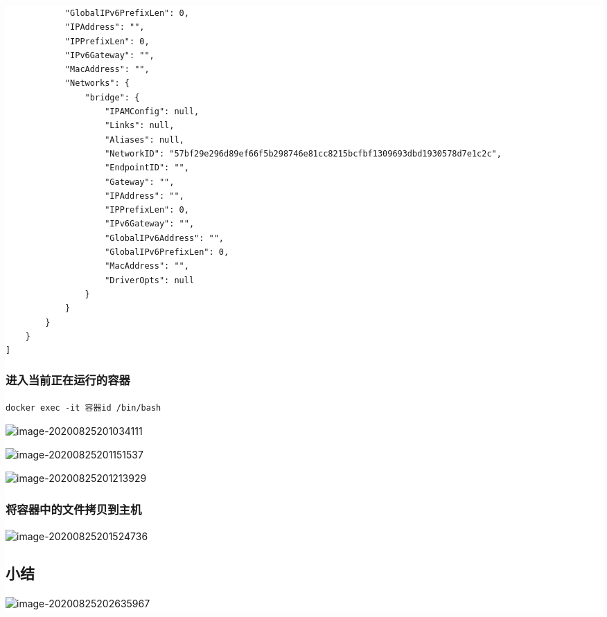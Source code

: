 ```shell
            "GlobalIPv6PrefixLen": 0,
            "IPAddress": "",
            "IPPrefixLen": 0,
            "IPv6Gateway": "",
            "MacAddress": "",
            "Networks": {
                "bridge": {
                    "IPAMConfig": null,
                    "Links": null,
                    "Aliases": null,
                    "NetworkID": "57bf29e296d89ef66f5b298746e81cc8215bcfbf1309693dbd1930578d7e1c2c",
                    "EndpointID": "",
                    "Gateway": "",
                    "IPAddress": "",
                    "IPPrefixLen": 0,
                    "IPv6Gateway": "",
                    "GlobalIPv6Address": "",
                    "GlobalIPv6PrefixLen": 0,
                    "MacAddress": "",
                    "DriverOpts": null
                }
            }
        }
    }
]

```

### 进入当前正在运行的容器

`docker exec -it 容器id /bin/bash`

![image-20200825201034111](https://cdn.jsdelivr.net/gh/yanzhenxing123/blogImg@master/typora202008/25/201034-301434.png)

![image-20200825201151537](https://cdn.jsdelivr.net/gh/yanzhenxing123/blogImg@master/typora202008/25/201151-957455.png)

![image-20200825201213929](https://cdn.jsdelivr.net/gh/yanzhenxing123/blogImg@master/typora202008/25/201214-862532.png)

### 将容器中的文件拷贝到主机

![image-20200825201524736](https://cdn.jsdelivr.net/gh/yanzhenxing123/blogImg@master/typora202008/25/201525-155244.png)



## 小结

![image-20200825202635967](https://cdn.jsdelivr.net/gh/yanzhenxing123/blogImg@master/typora202008/25/202636-104476.png)